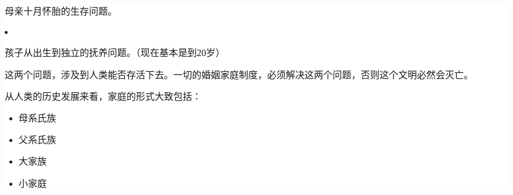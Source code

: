 <p>
<span style="font-size: 16px;font-family: 华文楷体;">
            母亲十月怀胎的生存问题。
           </span>
</p>
</li>
<li>
<p>
<span style="font-size: 16px;font-family: 华文楷体;">
            孩子从出生到独立的抚养问题。（现在基本是到20岁）
           </span>
</p>
</li>
</ul>
<p style="margin-top: 10px;white-space: normal;">
<span style="font-size: 16px;font-family: 华文楷体;">
          这两个问题，涉及到人类能否存活下去。一切的婚姻家庭制度，必须解决这两个问题，否则这个文明必然会灭亡。
         </span>
</p>
<p style="white-space: normal;">
<span style="font-size: 16px;font-family: 华文楷体;">
</span>
</p>
<p style="white-space: normal;">
<span style="font-size: 16px;font-family: 华文楷体;">
</span>
</p>
<p style="white-space: normal;">
<span style="font-size: 16px;font-family: 华文楷体;">
          从人类的历史发展来看，家庭的形式大致包括：
         </span>
</p>
<ul class="list-paddingleft-2" style="">
<li>
<p>
<span style="font-size: 16px;font-family: 华文楷体;">
            母系氏族
           </span>
</p>
</li>
<li>
<p>
<span style="font-size: 16px;font-family: 华文楷体;">
            父系氏族
           </span>
</p>
</li>
<li>
<p>
<span style="font-size: 16px;font-family: 华文楷体;">
            大家族
           </span>
</p>
</li>
<li>
<p>
<span style="font-size: 16px;font-family: 华文楷体;">
            小家庭
           </span>
</p>
</li>
</ul>
<p style="white-space: normal;">
<span style="font-size: 16px;font-family: 华文楷体;">